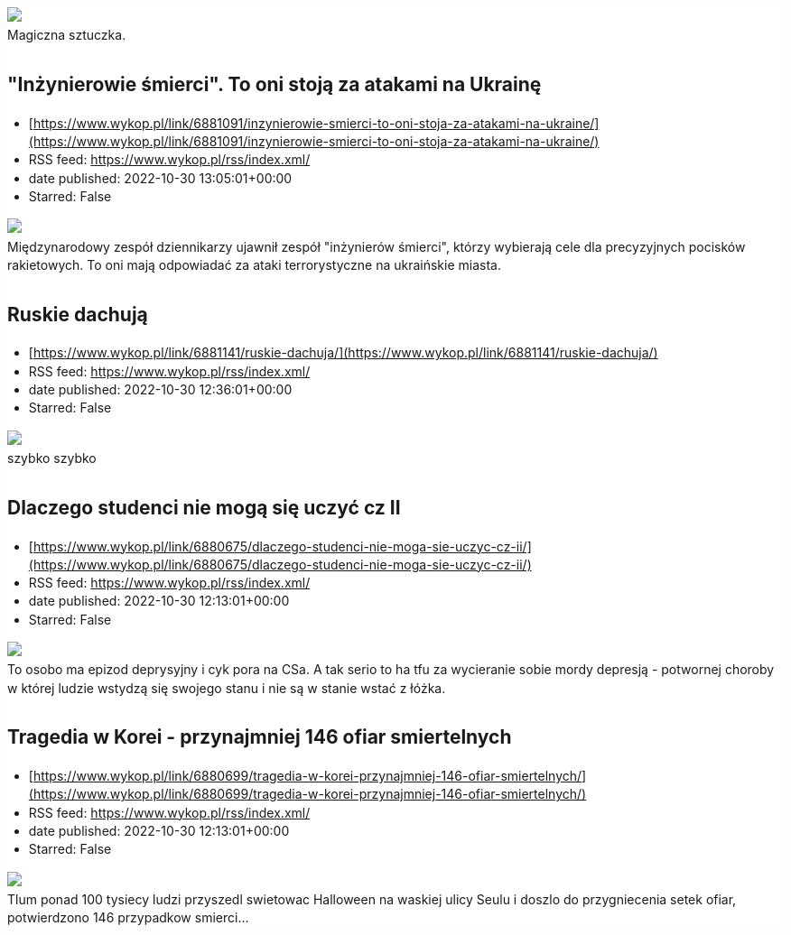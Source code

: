 <img src="https://www.wykop.pl/cdn/c3397993/link_1667073242sQaELkvT2z4xEsBvpcHp6s,w104h74.jpg" /><br />
		 Magiczna sztuczka.

## "Inżynierowie śmierci". To oni stoją za atakami na Ukrainę
 - [https://www.wykop.pl/link/6881091/inzynierowie-smierci-to-oni-stoja-za-atakami-na-ukraine/](https://www.wykop.pl/link/6881091/inzynierowie-smierci-to-oni-stoja-za-atakami-na-ukraine/)
 - RSS feed: https://www.wykop.pl/rss/index.xml/
 - date published: 2022-10-30 13:05:01+00:00
 - Starred: False

<img src="https://www.wykop.pl/cdn/c3397993/link_1667125315TuHPtPTNt0zTF2cQ27WV7L,w104h74.jpg" /><br />
		 Międzynarodowy zespół dziennikarzy ujawnił zespół &quot;inżynierów śmierci&quot;, którzy wybierają cele dla precyzyjnych pocisków rakietowych. To oni mają odpowiadać za ataki terrorystyczne na ukraińskie miasta.

## Ruskie dachują
 - [https://www.wykop.pl/link/6881141/ruskie-dachuja/](https://www.wykop.pl/link/6881141/ruskie-dachuja/)
 - RSS feed: https://www.wykop.pl/rss/index.xml/
 - date published: 2022-10-30 12:36:01+00:00
 - Starred: False

<img src="https://www.wykop.pl/cdn/c3397993/link_1667127275Dd8h5dpuKIwFI3nGzX5L88,w104h74.jpg" /><br />
		 szybko szybko

## Dlaczego studenci nie mogą się uczyć cz II
 - [https://www.wykop.pl/link/6880675/dlaczego-studenci-nie-moga-sie-uczyc-cz-ii/](https://www.wykop.pl/link/6880675/dlaczego-studenci-nie-moga-sie-uczyc-cz-ii/)
 - RSS feed: https://www.wykop.pl/rss/index.xml/
 - date published: 2022-10-30 12:13:01+00:00
 - Starred: False

<img src="https://www.wykop.pl/cdn/c3397993/link_1667071561TcznArUKSfgnGLsiTQjBlW,w104h74.jpg" /><br />
		 To osobo ma epizod deprysyjny i cyk pora na CSa. 
A tak serio to ha tfu za wycieranie sobie mordy depresją - potwornej choroby w której ludzie wstydzą się swojego stanu i nie są w stanie wstać z łóżka.

## Tragedia w Korei - przynajmniej 146 ofiar smiertelnych
 - [https://www.wykop.pl/link/6880699/tragedia-w-korei-przynajmniej-146-ofiar-smiertelnych/](https://www.wykop.pl/link/6880699/tragedia-w-korei-przynajmniej-146-ofiar-smiertelnych/)
 - RSS feed: https://www.wykop.pl/rss/index.xml/
 - date published: 2022-10-30 12:13:01+00:00
 - Starred: False

<img src="https://www.wykop.pl/cdn/c3397993/link_16670721323DehdU79weSvV9PGpDmJ2b,w104h74.jpg" /><br />
		 Tlum ponad 100 tysiecy ludzi przyszedl swietowac Halloween na waskiej ulicy Seulu i doszlo do przygniecenia setek ofiar, potwierdzono 146 przypadkow smierci...
